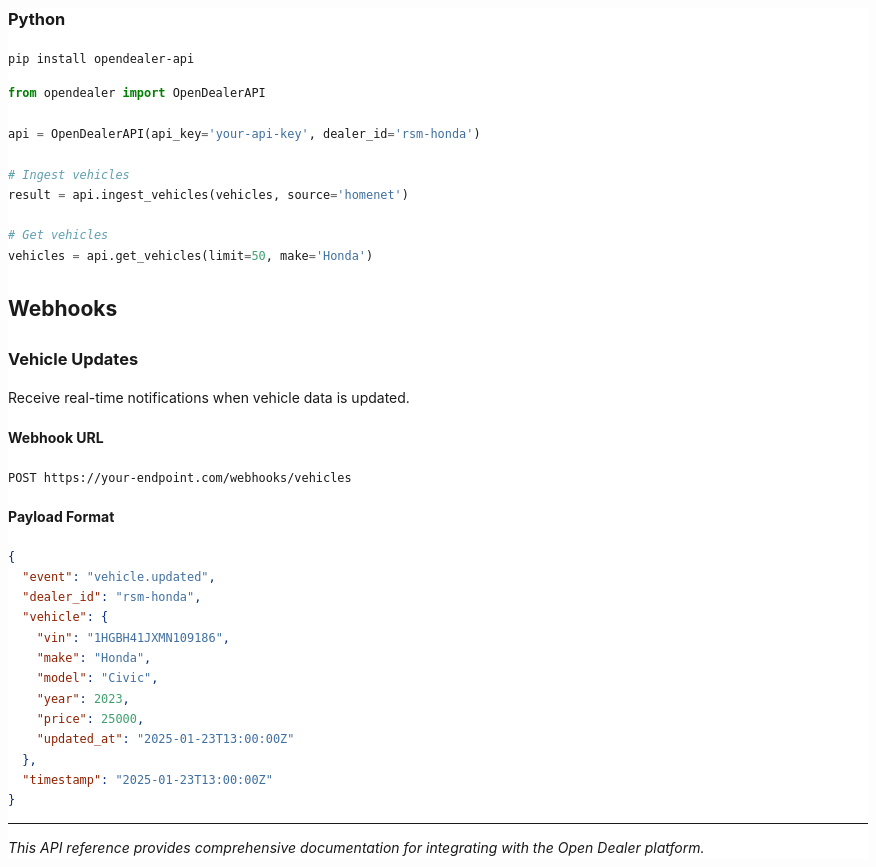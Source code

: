 ### Python
```bash
pip install opendealer-api
```

```python
from opendealer import OpenDealerAPI

api = OpenDealerAPI(api_key='your-api-key', dealer_id='rsm-honda')

# Ingest vehicles
result = api.ingest_vehicles(vehicles, source='homenet')

# Get vehicles
vehicles = api.get_vehicles(limit=50, make='Honda')
```

## Webhooks

### Vehicle Updates
Receive real-time notifications when vehicle data is updated.

#### Webhook URL
```
POST https://your-endpoint.com/webhooks/vehicles
```

#### Payload Format
```json
{
  "event": "vehicle.updated",
  "dealer_id": "rsm-honda",
  "vehicle": {
    "vin": "1HGBH41JXMN109186",
    "make": "Honda",
    "model": "Civic",
    "year": 2023,
    "price": 25000,
    "updated_at": "2025-01-23T13:00:00Z"
  },
  "timestamp": "2025-01-23T13:00:00Z"
}
```

---

*This API reference provides comprehensive documentation for integrating with the Open Dealer platform.*

